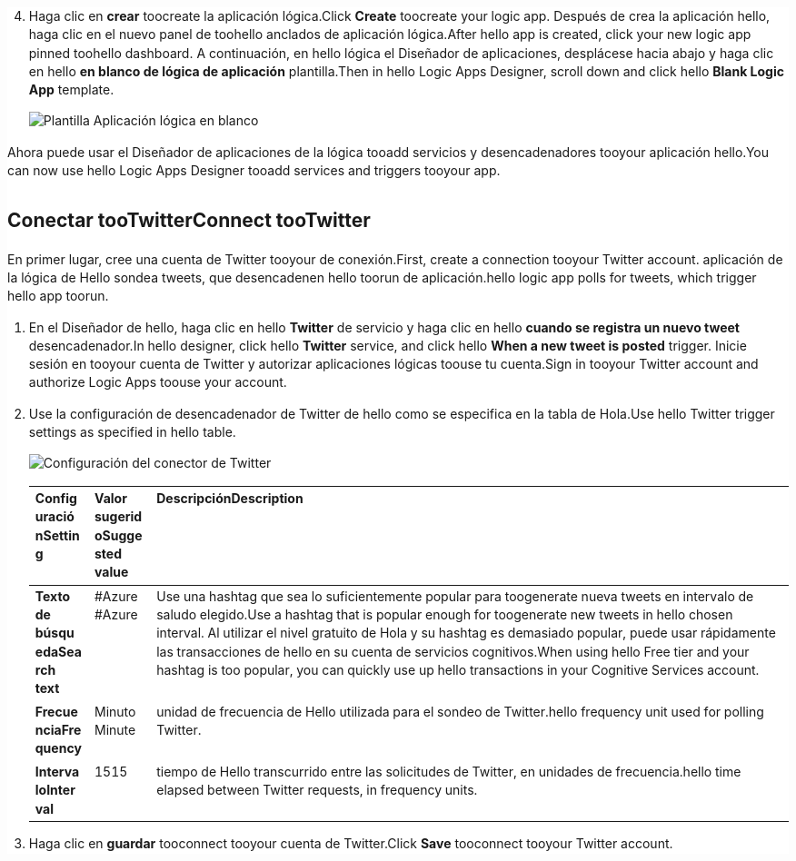 4. <span data-ttu-id="18e77-188">Haga clic en **crear** toocreate la aplicación lógica.</span><span class="sxs-lookup"><span data-stu-id="18e77-188">Click **Create** toocreate your logic app.</span></span> <span data-ttu-id="18e77-189">Después de crea la aplicación hello, haga clic en el nuevo panel de toohello anclados de aplicación lógica.</span><span class="sxs-lookup"><span data-stu-id="18e77-189">After hello app is created, click your new logic app pinned toohello dashboard.</span></span> <span data-ttu-id="18e77-190">A continuación, en hello lógica el Diseñador de aplicaciones, desplácese hacia abajo y haga clic en hello **en blanco de lógica de aplicación** plantilla.</span><span class="sxs-lookup"><span data-stu-id="18e77-190">Then in hello Logic Apps Designer, scroll down and click hello **Blank Logic App** template.</span></span> 

    ![Plantilla Aplicación lógica en blanco](media/functions-twitter-email/blank.png)

<span data-ttu-id="18e77-192">Ahora puede usar el Diseñador de aplicaciones de la lógica tooadd servicios y desencadenadores tooyour aplicación hello.</span><span class="sxs-lookup"><span data-stu-id="18e77-192">You can now use hello Logic Apps Designer tooadd services and triggers tooyour app.</span></span>

## <a name="connect-tootwitter"></a><span data-ttu-id="18e77-193">Conectar tooTwitter</span><span class="sxs-lookup"><span data-stu-id="18e77-193">Connect tooTwitter</span></span>

<span data-ttu-id="18e77-194">En primer lugar, cree una cuenta de Twitter tooyour de conexión.</span><span class="sxs-lookup"><span data-stu-id="18e77-194">First, create a connection tooyour Twitter account.</span></span> <span data-ttu-id="18e77-195">aplicación de la lógica de Hello sondea tweets, que desencadenen hello toorun de aplicación.</span><span class="sxs-lookup"><span data-stu-id="18e77-195">hello logic app polls for tweets, which trigger hello app toorun.</span></span>

1. <span data-ttu-id="18e77-196">En el Diseñador de hello, haga clic en hello **Twitter** de servicio y haga clic en hello **cuando se registra un nuevo tweet** desencadenador.</span><span class="sxs-lookup"><span data-stu-id="18e77-196">In hello designer, click hello **Twitter** service, and click hello **When a new tweet is posted** trigger.</span></span> <span data-ttu-id="18e77-197">Inicie sesión en tooyour cuenta de Twitter y autorizar aplicaciones lógicas toouse tu cuenta.</span><span class="sxs-lookup"><span data-stu-id="18e77-197">Sign in tooyour Twitter account and authorize Logic Apps toouse your account.</span></span>

2. <span data-ttu-id="18e77-198">Use la configuración de desencadenador de Twitter de hello como se especifica en la tabla de Hola.</span><span class="sxs-lookup"><span data-stu-id="18e77-198">Use hello Twitter trigger settings as specified in hello table.</span></span> 

    ![Configuración del conector de Twitter](media/functions-twitter-email/azure_tweet.png)

    | <span data-ttu-id="18e77-200">Configuración</span><span class="sxs-lookup"><span data-stu-id="18e77-200">Setting</span></span>      |  <span data-ttu-id="18e77-201">Valor sugerido</span><span class="sxs-lookup"><span data-stu-id="18e77-201">Suggested value</span></span>   | <span data-ttu-id="18e77-202">Descripción</span><span class="sxs-lookup"><span data-stu-id="18e77-202">Description</span></span>                                        |
    | ----------------- | ------------ | ------------- |
    | <span data-ttu-id="18e77-203">**Texto de búsqueda**</span><span class="sxs-lookup"><span data-stu-id="18e77-203">**Search text**</span></span> | <span data-ttu-id="18e77-204">#Azure</span><span class="sxs-lookup"><span data-stu-id="18e77-204">#Azure</span></span> | <span data-ttu-id="18e77-205">Use una hashtag que sea lo suficientemente popular para toogenerate nueva tweets en intervalo de saludo elegido.</span><span class="sxs-lookup"><span data-stu-id="18e77-205">Use a hashtag that is popular enough for toogenerate new tweets in hello chosen interval.</span></span> <span data-ttu-id="18e77-206">Al utilizar el nivel gratuito de Hola y su hashtag es demasiado popular, puede usar rápidamente las transacciones de hello en su cuenta de servicios cognitivos.</span><span class="sxs-lookup"><span data-stu-id="18e77-206">When using hello Free tier and your hashtag is too popular, you can quickly use up hello transactions in your Cognitive Services account.</span></span> |
    | <span data-ttu-id="18e77-207">**Frecuencia**</span><span class="sxs-lookup"><span data-stu-id="18e77-207">**Frequency**</span></span> | <span data-ttu-id="18e77-208">Minuto</span><span class="sxs-lookup"><span data-stu-id="18e77-208">Minute</span></span> | <span data-ttu-id="18e77-209">unidad de frecuencia de Hello utilizada para el sondeo de Twitter.</span><span class="sxs-lookup"><span data-stu-id="18e77-209">hello frequency unit used for polling Twitter.</span></span>  |
    | <span data-ttu-id="18e77-210">**Intervalo**</span><span class="sxs-lookup"><span data-stu-id="18e77-210">**Interval**</span></span> | <span data-ttu-id="18e77-211">15</span><span class="sxs-lookup"><span data-stu-id="18e77-211">15</span></span> | <span data-ttu-id="18e77-212">tiempo de Hello transcurrido entre las solicitudes de Twitter, en unidades de frecuencia.</span><span class="sxs-lookup"><span data-stu-id="18e77-212">hello time elapsed between Twitter requests, in frequency units.</span></span> |

3.  <span data-ttu-id="18e77-213">Haga clic en **guardar** tooconnect tooyour cuenta de Twitter.</span><span class="sxs-lookup"><span data-stu-id="18e77-213">Click **Save** tooconnect tooyour Twitter account.</span></span> 
